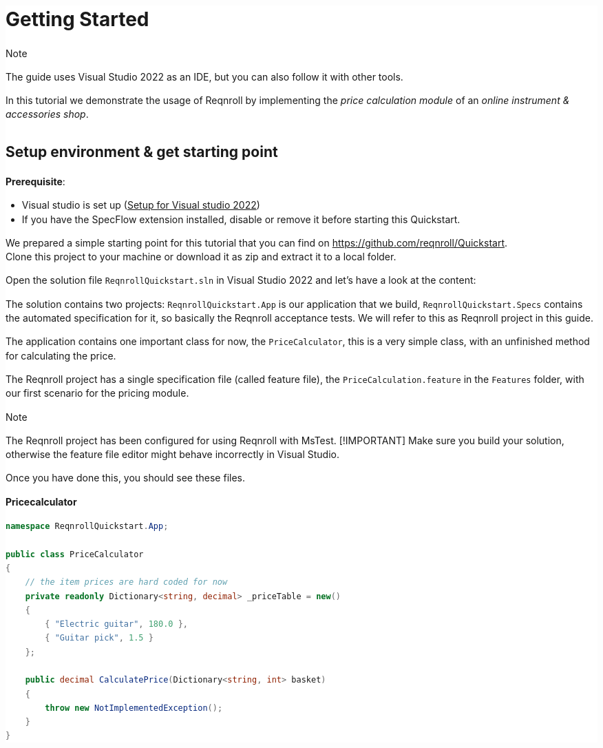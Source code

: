 # Getting Started

> [!NOTE]
> The guide uses Visual Studio 2022 as an IDE, but you can also follow it with other tools.

In this tutorial we demonstrate the usage of Reqnroll by implementing the *price calculation module* of an *online instrument & accessories shop*.

## Setup environment & get starting point

**Prerequisite**:

- Visual studio is set up ([Setup for Visual studio 2022](installation-and-setup/setup-an-ide-for-reqnroll.md#tab/vs-code))
- If you have the SpecFlow extension installed, disable or remove it before starting this Quickstart.

We prepared a simple starting point for this tutorial that you can find on https://github.com/reqnroll/Quickstart.  
Clone this project to your machine or download it as zip and extract it to a local folder.

Open the solution file `ReqnrollQuickstart.sln` in Visual Studio 2022 and let’s have a look at the content:

The solution contains two projects: `ReqnrollQuickstart.App` is our application that we build, `ReqnrollQuickstart.Specs` contains the automated specification for it, so basically the Reqnroll acceptance tests. We will refer to this as Reqnroll project in this guide.

The application contains one important class for now, the `PriceCalculator`, this is a very simple class, with an unfinished method for calculating the price.

The Reqnroll project has a single specification file (called feature file), the `PriceCalculation.feature` in the `Features` folder, with our first scenario for the pricing module.

> [!NOTE]
> The Reqnroll project has been configured for using Reqnroll with MsTest.
> [!IMPORTANT]
> Make sure you build your solution, otherwise the feature file editor might behave incorrectly in Visual Studio.

Once you have done this, you should see these files.

**Pricecalculator**  

```csharp
namespace ReqnrollQuickstart.App;

public class PriceCalculator
{
    // the item prices are hard coded for now
    private readonly Dictionary<string, decimal> _priceTable = new()
    {
        { "Electric guitar", 180.0 },
        { "Guitar pick", 1.5 }
    };

    public decimal CalculatePrice(Dictionary<string, int> basket)
    {
        throw new NotImplementedException();
    }
}
```
